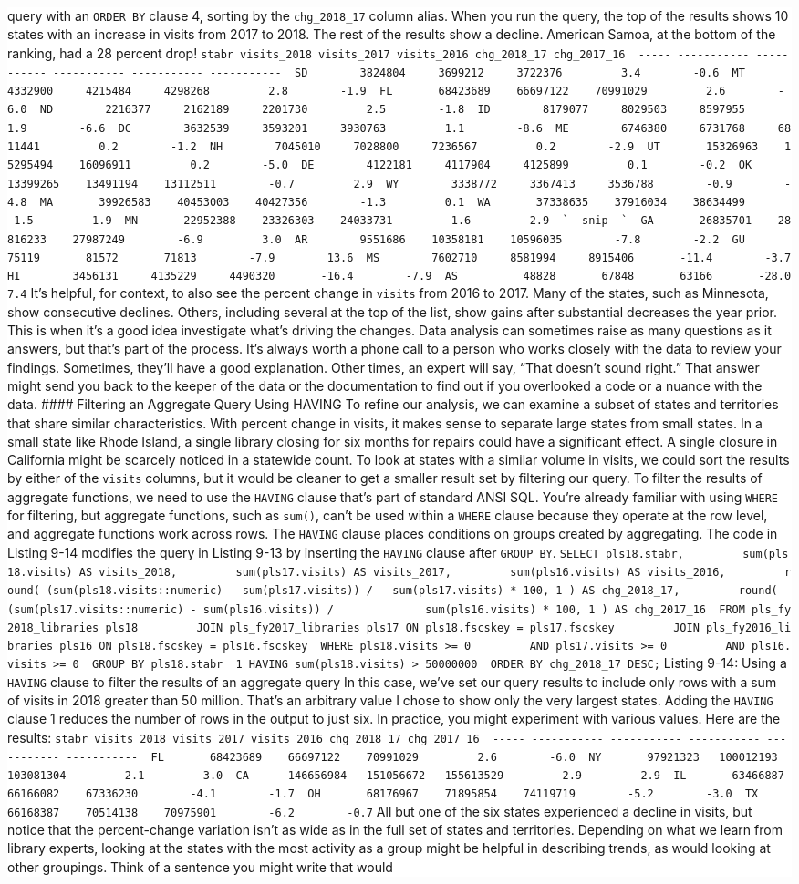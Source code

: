 query with an `ORDER BY` clause 4, sorting by the `chg_2018_17` column alias.    When you run the query, the top of the results shows 10 states with an increase in visits from 2017 to 2018\. The rest of the results show a decline. American Samoa, at the bottom of the ranking, had a 28 percent drop!    ``` stabr visits_2018 visits_2017 visits_2016 chg_2018_17 chg_2017_16  ----- ----------- ----------- ----------- ----------- -----------  SD        3824804     3699212     3722376         3.4        -0.6  MT        4332900     4215484     4298268         2.8        -1.9  FL       68423689    66697122    70991029         2.6        -6.0  ND        2216377     2162189     2201730         2.5        -1.8  ID        8179077     8029503     8597955         1.9        -6.6  DC        3632539     3593201     3930763         1.1        -8.6  ME        6746380     6731768     6811441         0.2        -1.2  NH        7045010     7028800     7236567         0.2        -2.9  UT       15326963    15295494    16096911         0.2        -5.0  DE        4122181     4117904     4125899         0.1        -0.2  OK       13399265    13491194    13112511        -0.7         2.9  WY        3338772     3367413     3536788        -0.9        -4.8  MA       39926583    40453003    40427356        -1.3         0.1  WA       37338635    37916034    38634499        -1.5        -1.9  MN       22952388    23326303    24033731        -1.6        -2.9  `--snip--`  GA       26835701    28816233    27987249        -6.9         3.0  AR        9551686    10358181    10596035        -7.8        -2.2  GU          75119       81572       71813        -7.9        13.6  MS        7602710     8581994     8915406       -11.4        -3.7  HI        3456131     4135229     4490320       -16.4        -7.9  AS          48828       67848       63166       -28.0         7.4 ```    It’s helpful, for context, to also see the percent change in `visits` from 2016 to 2017\. Many of the states, such as Minnesota, show consecutive declines. Others, including several at the top of the list, show gains after substantial decreases the year prior.    This is when it’s a good idea investigate what’s driving the changes. Data analysis can sometimes raise as many questions as it answers, but that’s part of the process. It’s always worth a phone call to a person who works closely with the data to review your findings. Sometimes, they’ll have a good explanation. Other times, an expert will say, “That doesn’t sound right.” That answer might send you back to the keeper of the data or the documentation to find out if you overlooked a code or a nuance with the data.    #### Filtering an Aggregate Query Using HAVING    To refine our analysis, we can examine a subset of states and territories that share similar characteristics. With percent change in visits, it makes sense to separate large states from small states. In a small state like Rhode Island, a single library closing for six months for repairs could have a significant effect. A single closure in California might be scarcely noticed in a statewide count. To look at states with a similar volume in visits, we could sort the results by either of the `visits` columns, but it would be cleaner to get a smaller result set by filtering our query.    To filter the results of aggregate functions, we need to use the `HAVING` clause that’s part of standard ANSI SQL. You’re already familiar with using `WHERE` for filtering, but aggregate functions, such as `sum()`, can’t be used within a `WHERE` clause because they operate at the row level, and aggregate functions work across rows. The `HAVING` clause places conditions on groups created by aggregating. The code in Listing 9-14 modifies the query in Listing 9-13 by inserting the `HAVING` clause after `GROUP BY`.    ``` SELECT pls18.stabr,         sum(pls18.visits) AS visits_2018,         sum(pls17.visits) AS visits_2017,         sum(pls16.visits) AS visits_2016,         round( (sum(pls18.visits::numeric) - sum(pls17.visits)) /   sum(pls17.visits) * 100, 1 ) AS chg_2018_17,         round( (sum(pls17.visits::numeric) - sum(pls16.visits)) /              sum(pls16.visits) * 100, 1 ) AS chg_2017_16  FROM pls_fy2018_libraries pls18         JOIN pls_fy2017_libraries pls17 ON pls18.fscskey = pls17.fscskey         JOIN pls_fy2016_libraries pls16 ON pls18.fscskey = pls16.fscskey  WHERE pls18.visits >= 0         AND pls17.visits >= 0         AND pls16.visits >= 0  GROUP BY pls18.stabr  1 HAVING sum(pls18.visits) > 50000000  ORDER BY chg_2018_17 DESC; ```    Listing 9-14: Using a `HAVING` clause to filter the results of an aggregate query    In this case, we’ve set our query results to include only rows with a sum of visits in 2018 greater than 50 million. That’s an arbitrary value I chose to show only the very largest states. Adding the `HAVING` clause 1 reduces the number of rows in the output to just six. In practice, you might experiment with various values. Here are the results:    ``` stabr visits_2018 visits_2017 visits_2016 chg_2018_17 chg_2017_16  ----- ----------- ----------- ----------- ----------- -----------  FL       68423689    66697122    70991029         2.6        -6.0  NY       97921323   100012193   103081304        -2.1        -3.0  CA      146656984   151056672   155613529        -2.9        -2.9  IL       63466887    66166082    67336230        -4.1        -1.7  OH       68176967    71895854    74119719        -5.2        -3.0  TX       66168387    70514138    70975901        -6.2        -0.7 ```    All but one of the six states experienced a decline in visits, but notice that the percent-change variation isn’t as wide as in the full set of states and territories. Depending on what we learn from library experts, looking at the states with the most activity as a group might be helpful in describing trends, as would looking at other groupings. Think of a sentence you might write that would